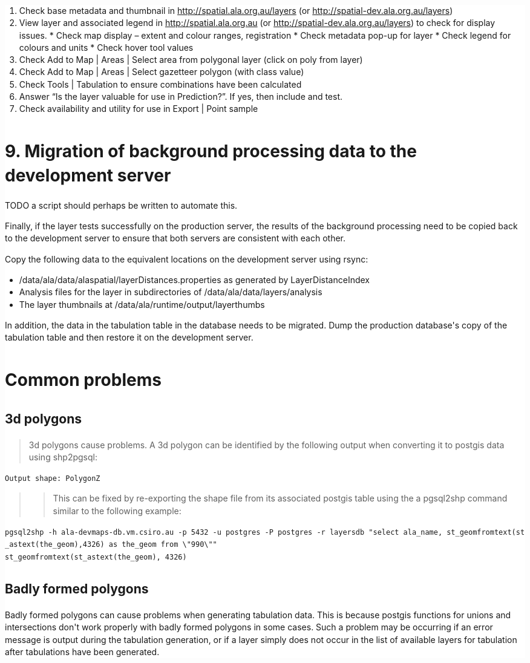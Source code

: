   1. Check base metadata and thumbnail in http://spatial.ala.org.au/layers (or http://spatial-dev.ala.org.au/layers)
  1. View layer and associated legend in http://spatial.ala.org.au (or http://spatial-dev.ala.org.au/layers)  to check for display issues.
    * Check map display – extent and colour ranges, registration
    * Check metadata pop-up for layer
    * Check legend for colours and units
    * Check hover tool values
  1. Check Add to Map | Areas | Select area from polygonal layer (click on poly from layer)
  1. Check Add to Map | Areas | Select gazetteer polygon (with class value)
  1. Check Tools | Tabulation to ensure combinations have been calculated
  1. Answer “Is the layer valuable for use in Prediction?”. If yes, then include and test.
  1. Check availability and utility for use in Export | Point sample

# 9. Migration of background processing data to the development server
TODO a script should perhaps be written to automate this.

Finally, if the layer tests successfully on the production server, the results of the background processing need to be copied back to the development server to ensure that both servers are consistent with each other.

Copy the following data to the equivalent locations on the development server using rsync:
  * /data/ala/data/alaspatial/layerDistances.properties as generated by LayerDistanceIndex
  * Analysis files for the layer in subdirectories of /data/ala/data/layers/analysis
  * The layer thumbnails at /data/ala/runtime/output/layerthumbs

In addition, the data in the tabulation table in the database needs to be migrated. Dump the production database's copy of the tabulation table and then restore it on the development server.

# Common problems

## 3d polygons
> 3d polygons cause problems. A 3d polygon can be identified by the following output when converting it to postgis data using shp2pgsql:
```
Output shape: PolygonZ
```
> > This can be fixed by re-exporting the shape file from its associated postgis table using the a pgsql2shp command similar to the following example:
```
pgsql2shp -h ala-devmaps-db.vm.csiro.au -p 5432 -u postgres -P postgres -r layersdb "select ala_name, st_geomfromtext(st_astext(the_geom),4326) as the_geom from \"990\""
st_geomfromtext(st_astext(the_geom), 4326)
```

## Badly formed polygons

Badly formed polygons can cause problems when generating tabulation data. This is because postgis functions for unions and intersections don't work properly with badly formed polygons in some cases. Such a problem may be occurring if an error message is output during the tabulation generation, or if a layer simply does not occur in the list of available layers for tabulation after tabulations have been generated.
